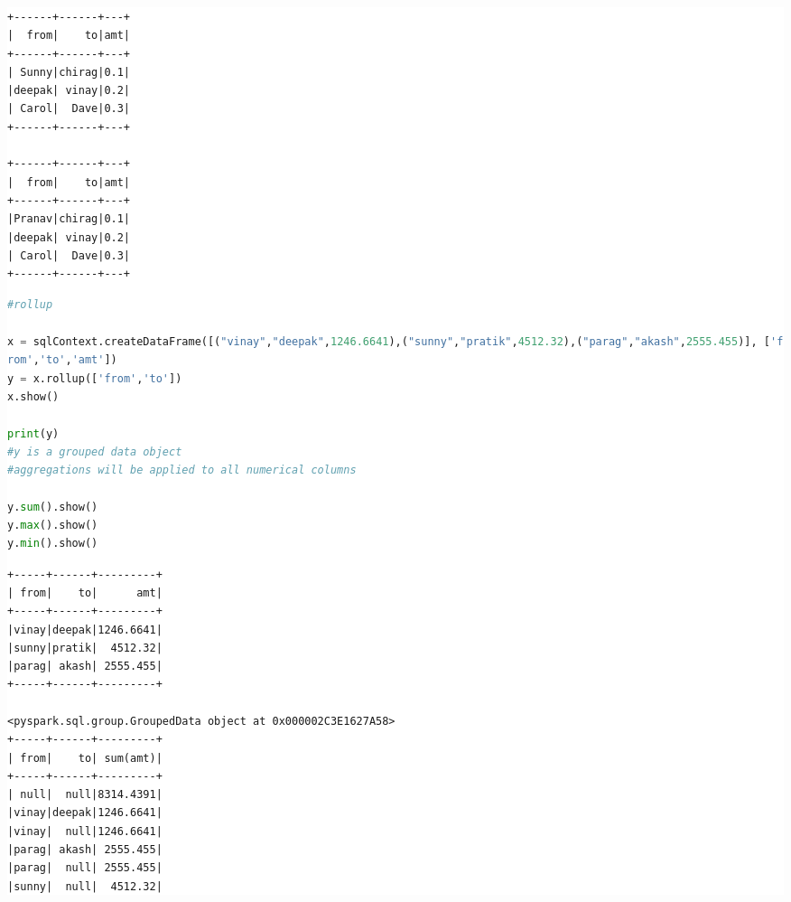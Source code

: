     +------+------+---+
    |  from|    to|amt|
    +------+------+---+
    | Sunny|chirag|0.1|
    |deepak| vinay|0.2|
    | Carol|  Dave|0.3|
    +------+------+---+
    
    +------+------+---+
    |  from|    to|amt|
    +------+------+---+
    |Pranav|chirag|0.1|
    |deepak| vinay|0.2|
    | Carol|  Dave|0.3|
    +------+------+---+
    
    


```python
#rollup

x = sqlContext.createDataFrame([("vinay","deepak",1246.6641),("sunny","pratik",4512.32),("parag","akash",2555.455)], ['from','to','amt'])
y = x.rollup(['from','to'])
x.show()

print(y)
#y is a grouped data object 
#aggregations will be applied to all numerical columns

y.sum().show()
y.max().show()
y.min().show()
```

    +-----+------+---------+
    | from|    to|      amt|
    +-----+------+---------+
    |vinay|deepak|1246.6641|
    |sunny|pratik|  4512.32|
    |parag| akash| 2555.455|
    +-----+------+---------+
    
    <pyspark.sql.group.GroupedData object at 0x000002C3E1627A58>
    +-----+------+---------+
    | from|    to| sum(amt)|
    +-----+------+---------+
    | null|  null|8314.4391|
    |vinay|deepak|1246.6641|
    |vinay|  null|1246.6641|
    |parag| akash| 2555.455|
    |parag|  null| 2555.455|
    |sunny|  null|  4512.32|